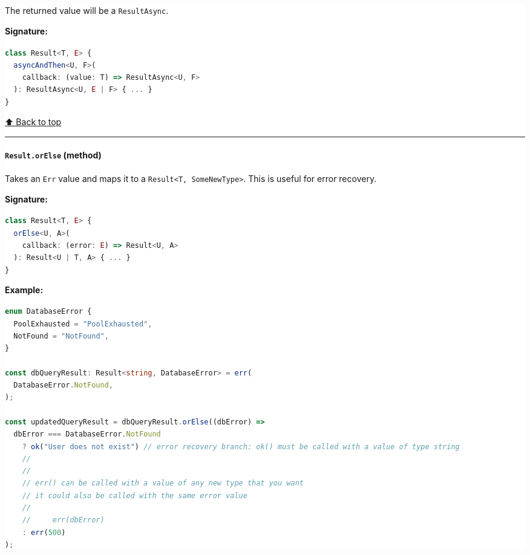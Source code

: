 The returned value will be a `ResultAsync`.

**Signature:**

```typescript
class Result<T, E> {
  asyncAndThen<U, F>(
    callback: (value: T) => ResultAsync<U, F>
  ): ResultAsync<U, E | F> { ... }
}
```

[⬆️ Back to top](#toc)

---

#### `Result.orElse` (method)

Takes an `Err` value and maps it to a `Result<T, SomeNewType>`. This is useful
for error recovery.

**Signature:**

```typescript
class Result<T, E> {
  orElse<U, A>(
    callback: (error: E) => Result<U, A>
  ): Result<U | T, A> { ... }
}
```

**Example:**

```typescript
enum DatabaseError {
  PoolExhausted = "PoolExhausted",
  NotFound = "NotFound",
}

const dbQueryResult: Result<string, DatabaseError> = err(
  DatabaseError.NotFound,
);

const updatedQueryResult = dbQueryResult.orElse((dbError) =>
  dbError === DatabaseError.NotFound
    ? ok("User does not exist") // error recovery branch: ok() must be called with a value of type string
    //
    //
    // err() can be called with a value of any new type that you want
    // it could also be called with the same error value
    //
    //     err(dbError)
    : err(500)
);
```
